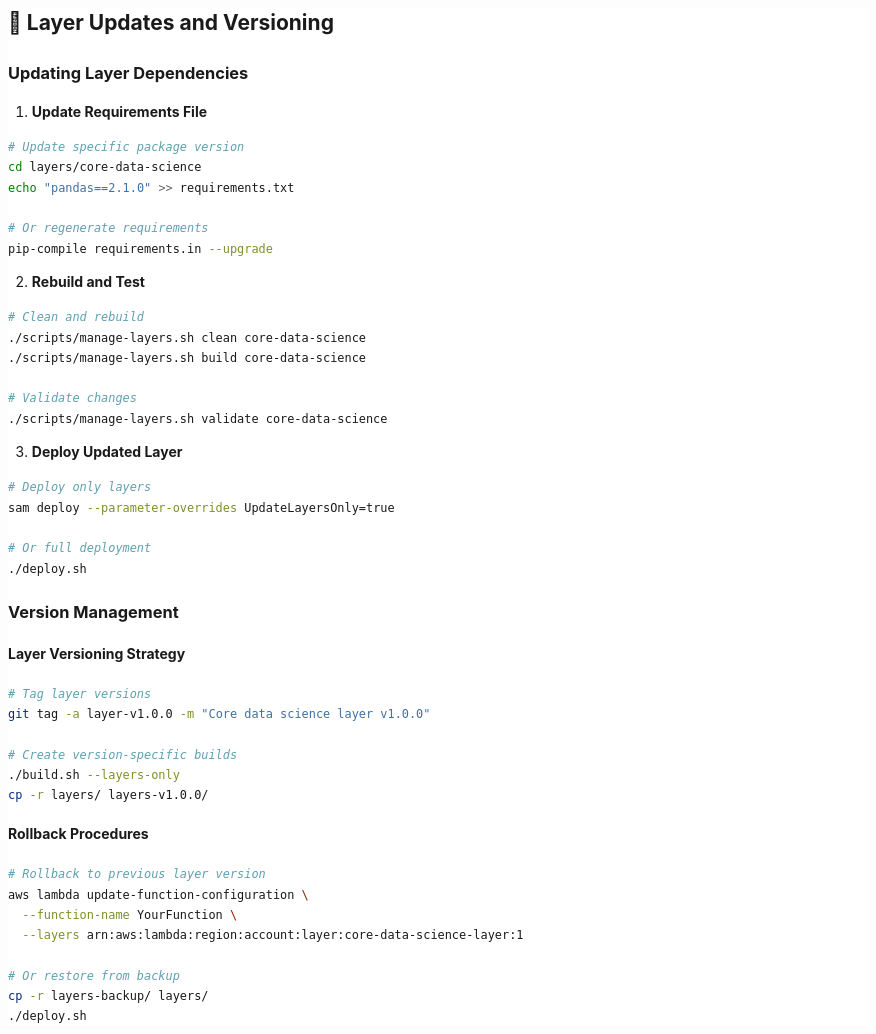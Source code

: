 ## 🔄 Layer Updates and Versioning

### Updating Layer Dependencies

1. **Update Requirements File**
```bash
# Update specific package version
cd layers/core-data-science
echo "pandas==2.1.0" >> requirements.txt

# Or regenerate requirements
pip-compile requirements.in --upgrade
```

2. **Rebuild and Test**
```bash
# Clean and rebuild
./scripts/manage-layers.sh clean core-data-science
./scripts/manage-layers.sh build core-data-science

# Validate changes
./scripts/manage-layers.sh validate core-data-science
```

3. **Deploy Updated Layer**
```bash
# Deploy only layers
sam deploy --parameter-overrides UpdateLayersOnly=true

# Or full deployment
./deploy.sh
```

### Version Management

#### Layer Versioning Strategy
```bash
# Tag layer versions
git tag -a layer-v1.0.0 -m "Core data science layer v1.0.0"

# Create version-specific builds
./build.sh --layers-only
cp -r layers/ layers-v1.0.0/
```

#### Rollback Procedures
```bash
# Rollback to previous layer version
aws lambda update-function-configuration \
  --function-name YourFunction \
  --layers arn:aws:lambda:region:account:layer:core-data-science-layer:1

# Or restore from backup
cp -r layers-backup/ layers/
./deploy.sh
```
